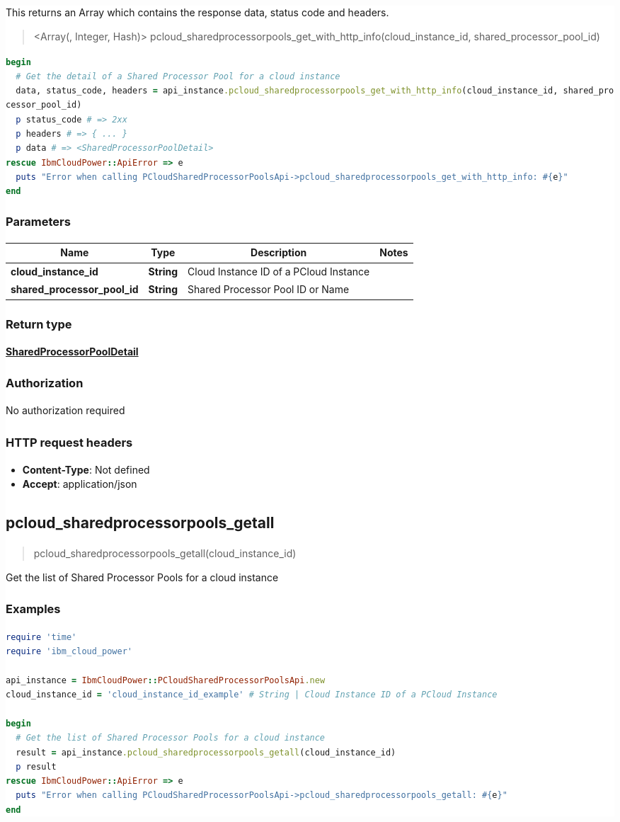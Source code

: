 This returns an Array which contains the response data, status code and headers.

> <Array(<SharedProcessorPoolDetail>, Integer, Hash)> pcloud_sharedprocessorpools_get_with_http_info(cloud_instance_id, shared_processor_pool_id)

```ruby
begin
  # Get the detail of a Shared Processor Pool for a cloud instance
  data, status_code, headers = api_instance.pcloud_sharedprocessorpools_get_with_http_info(cloud_instance_id, shared_processor_pool_id)
  p status_code # => 2xx
  p headers # => { ... }
  p data # => <SharedProcessorPoolDetail>
rescue IbmCloudPower::ApiError => e
  puts "Error when calling PCloudSharedProcessorPoolsApi->pcloud_sharedprocessorpools_get_with_http_info: #{e}"
end
```

### Parameters

| Name | Type | Description | Notes |
| ---- | ---- | ----------- | ----- |
| **cloud_instance_id** | **String** | Cloud Instance ID of a PCloud Instance |  |
| **shared_processor_pool_id** | **String** | Shared Processor Pool ID or Name |  |

### Return type

[**SharedProcessorPoolDetail**](SharedProcessorPoolDetail.md)

### Authorization

No authorization required

### HTTP request headers

- **Content-Type**: Not defined
- **Accept**: application/json


## pcloud_sharedprocessorpools_getall

> <SharedProcessorPools> pcloud_sharedprocessorpools_getall(cloud_instance_id)

Get the list of Shared Processor Pools for a cloud instance

### Examples

```ruby
require 'time'
require 'ibm_cloud_power'

api_instance = IbmCloudPower::PCloudSharedProcessorPoolsApi.new
cloud_instance_id = 'cloud_instance_id_example' # String | Cloud Instance ID of a PCloud Instance

begin
  # Get the list of Shared Processor Pools for a cloud instance
  result = api_instance.pcloud_sharedprocessorpools_getall(cloud_instance_id)
  p result
rescue IbmCloudPower::ApiError => e
  puts "Error when calling PCloudSharedProcessorPoolsApi->pcloud_sharedprocessorpools_getall: #{e}"
end
```
